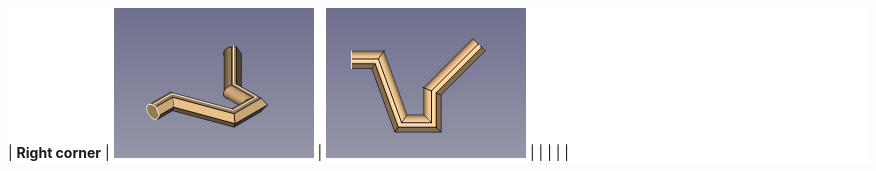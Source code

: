 | **Right corner** | <img alt="Right corner iso view" src=images/PartDesign_ExampleProperty-03.png  style="width:200px;"> | <img alt="Right corner top view" src=images/PartDesign_ExampleProperty-04.png  style="width:200px;"> |
|                  |                                                                                                  |                                                                                                  |